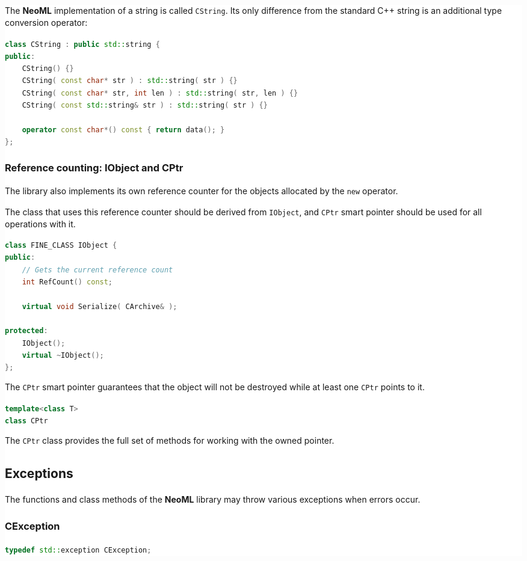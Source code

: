 The **NeoML** implementation of a string is called `CString`. Its only difference from the standard C++ string is an additional type conversion operator:

```c++
class CString : public std::string {
public:
	CString() {}
	CString( const char* str ) : std::string( str ) {}
	CString( const char* str, int len ) : std::string( str, len ) {}
	CString( const std::string& str ) : std::string( str ) {}

	operator const char*() const { return data(); }
};
```

### Reference counting: IObject and CPtr

The library also implements its own reference counter for the objects allocated by the `new` operator.

The class that uses this reference counter should be derived from `IObject`, and `CPtr` smart pointer should be used for all operations with it.

```c++
class FINE_CLASS IObject {
public:
	// Gets the current reference count
	int RefCount() const;

	virtual void Serialize( CArchive& );

protected:
	IObject();
	virtual ~IObject();
};
```

The `CPtr` smart pointer guarantees that the object will not be destroyed while at least one `CPtr` points to it.

```c++
template<class T>
class CPtr
```

The `CPtr` class provides the full set of methods for working with the owned pointer.

## Exceptions

The functions and class methods of the **NeoML** library may throw various exceptions when errors occur.

### CException

```c++
typedef std::exception CException;
```
